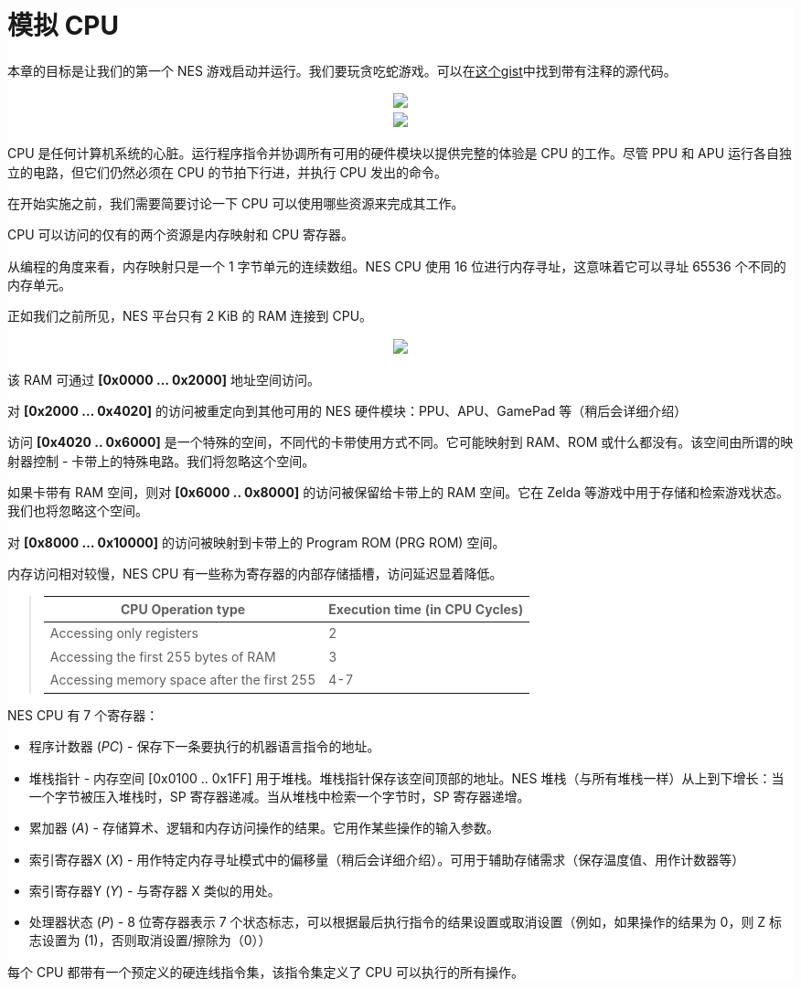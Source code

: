  # 模拟 CPU


本章的目标是让我们的第一个 NES 游戏启动并运行。我们要玩贪吃蛇游戏。可以在[这个gist](https://gist.github.com/wkjagt/9043907)中找到带有注释的源代码。

 <div style="text-align:center"><img src="./images/ch3/snk_logo.png" width="40%"/></div>
 <div style="text-align:center"><img src="./images/ch3/snk_game.gif" width="40%"/></div>

CPU 是任何计算机系统的心脏。运行程序指令并协调所有可用的硬件模块以提供完整的体验是 CPU 的工作。尽管 PPU 和 APU 运行各自独立的电路，但它们仍然必须在 CPU 的节拍下行进，并执行 CPU 发出的命令。

在开始实施之前，我们需要简要讨论一下 CPU 可以使用哪些资源来完成其工作。

CPU 可以访问的仅有的两个资源是内存映射和 CPU 寄存器。

从编程的角度来看，内存映射只是一个 1 字节单元的连续数组。NES CPU 使用 16 位进行内存寻址，这意味着它可以寻址 65536 个不同的内存单元。

正如我们之前所见，NES 平台只有 2 KiB 的 RAM 连接到 CPU。

 <div style="text-align:center"><img src="./images/ch3/cpu_registers_memory.png" width="80%"/></div>


该 RAM 可通过 **[0x0000 … 0x2000]** 地址空间访问。

对 **[0x2000 … 0x4020]** 的访问被重定向到其他可用的 NES 硬件模块：PPU、APU、GamePad 等（稍后会详细介绍）

访问 **[0x4020 .. 0x6000]** 是一个特殊的空间，不同代的卡带使用方式不同。它可能映射到 RAM、ROM 或什么都没有。该空间由所谓的映射器控制 - 卡带上的特殊电路。我们将忽略这个空间。

如果卡带有 RAM 空间，则对 **[0x6000 .. 0x8000]** 的访问被保留给卡带上的 RAM 空间。它在 Zelda 等游戏中用于存储和检索游戏状态。我们也将忽略这个空间。

对 **[0x8000 … 0x10000]** 的访问被映射到卡带上的 Program ROM (PRG ROM) 空间。

内存访问相对较慢，NES CPU 有一些称为寄存器的内部存储插槽，访问延迟显着降低。


> | CPU Operation type  | Execution time (in CPU Cycles)  |
> |---|---|
> | Accessing only registers                         | 2        |
> | Accessing the first 255 bytes of RAM             | 3        |
> | Accessing memory space after the first 255         | 4-7  |


NES CPU 有 7 个寄存器：
* 程序计数器 (*PC*) - 保存下一条要执行的机器语言指令的地址。

* 堆栈指针 - 内存空间 [0x0100 .. 0x1FF] 用于堆栈。堆栈指针保存该空间顶部的地址。NES 堆栈（与所有堆栈一样）从上到下增长：当一个字节被压入堆栈时，SP 寄存器递减。当从堆栈中检索一个字节时，SP 寄存器递增。

* 累加器 (*A*) - 存储算术、逻辑和内存访问操作的结果。它用作某些操作的输入参数。

* 索引寄存器X (*X*) - 用作特定内存寻址模式中的偏移量（稍后会详细介绍）。可用于辅助存储需求（保存温度值、用作计数器等）

* 索引寄存器Y (*Y*) - 与寄存器 X 类似的用处。

* 处理器状态 (*P*) - 8 位寄存器表示 7 个状态标志，可以根据最后执行指令的结果设置或取消设置（例如，如果操作的结果为 0，则 Z 标志设置为 (1)，否则取消设置/擦除为（0））


每个 CPU 都带有一个预定义的硬连线指令集，该指令集定义了 CPU 可以执行的所有操作。
